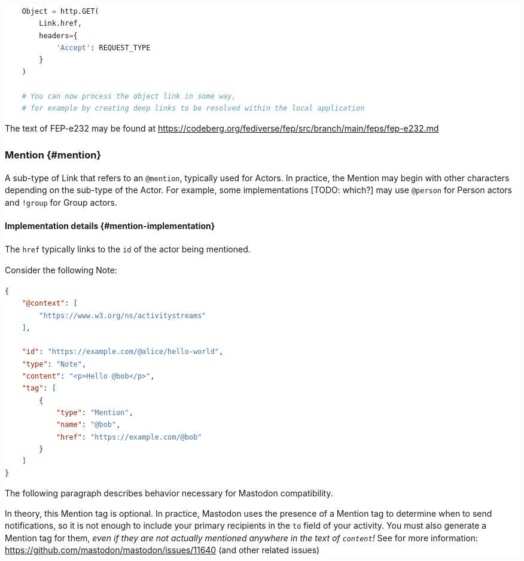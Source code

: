 ```py
	Object = http.GET(
		Link.href,
		headers={
			'Accept': REQUEST_TYPE
		}
	)

	# You can now process the object link in some way,
	# for example by creating deep links to be resolved within the local application
```

The text of FEP-e232 may be found at <https://codeberg.org/fediverse/fep/src/branch/main/feps/fep-e232.md>

### Mention {#mention}

A sub-type of Link that refers to an `@mention`, typically used for Actors. In practice, the Mention may begin with other characters depending on the sub-type of the Actor. For example, some implementations [TODO: which?] may use `@person` for Person actors and `!group` for Group actors.

#### Implementation details {#mention-implementation}

The `href` typically links to the `id` of the actor being mentioned.

Consider the following Note:

```json
{
	"@context": [
		"https://www.w3.org/ns/activitystreams"
	],

	"id": "https://example.com/@alice/hello-world",
	"type": "Note",
	"content": "<p>Hello @bob</p>",
	"tag": [
		{
			"type": "Mention",
			"name": "@bob",
			"href": "https://example.com/@bob"
		}
	]
}
```

<p class="callout danger">The following paragraph describes behavior necessary for Mastodon compatibility.</p>

In theory, this Mention tag is optional. In practice, Mastodon uses the presence of a Mention tag to determine when to send notifications, so it is not enough to include your primary recipients in the `to` field of your activity. You must also generate a Mention tag for them, *even if they are not actually mentioned anywhere in the text of `content`!* See for more information: <https://github.com/mastodon/mastodon/issues/11640> (and other related issues)
